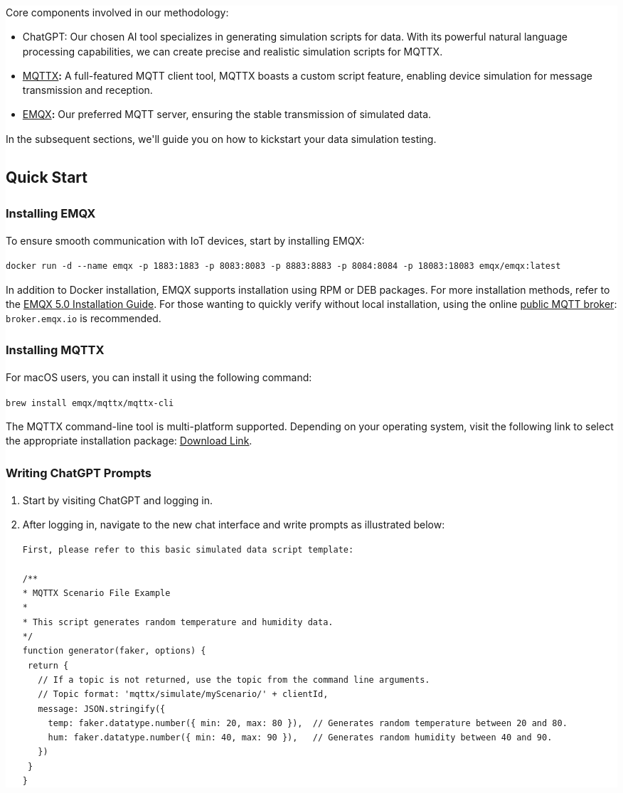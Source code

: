 Core components involved in our methodology:

- ChatGPT: Our chosen AI tool specializes in generating simulation scripts for data. With its powerful natural language processing capabilities, we can create precise and realistic simulation scripts for MQTTX.

- [MQTTX](https://mqttx.app)**:** A full-featured MQTT client tool, MQTTX boasts a custom script feature, enabling device simulation for message transmission and reception.

- [EMQX](https://www.emqx.io)**:** Our preferred MQTT server, ensuring the stable transmission of simulated data.

In the subsequent sections, we'll guide you on how to kickstart your data simulation testing.

## Quick Start

### Installing EMQX

To ensure smooth communication with IoT devices, start by installing EMQX:

```
docker run -d --name emqx -p 1883:1883 -p 8083:8083 -p 8883:8883 -p 8084:8084 -p 18083:18083 emqx/emqx:latest
```

In addition to Docker installation, EMQX supports installation using RPM or DEB packages. For more installation methods, refer to the [<u>EMQX 5.0 Installation Guide</u>](https://www.emqx.io/docs/en/v5.1/deploy/install.html). For those wanting to quickly verify without local installation, using the online [public MQTT broker](https://www.emqx.com/en/mqtt/public-mqtt5-broker): `broker.emqx.io` is recommended.

### Installing MQTTX

For macOS users, you can install it using the following command:

```
brew install emqx/mqttx/mqttx-cli
```

The MQTTX command-line tool is multi-platform supported. Depending on your operating system, visit the following link to select the appropriate installation package: [<u>Download Link</u>](https://mqttx.app/downloads).

### Writing ChatGPT Prompts

1. Start by visiting ChatGPT and logging in.

2. After logging in, navigate to the new chat interface and write prompts as illustrated below:

   ```
   First, please refer to this basic simulated data script template:
   
   /**
   * MQTTX Scenario File Example
   * 
   * This script generates random temperature and humidity data.
   */
   function generator(faker, options) {
    return {
      // If a topic is not returned, use the topic from the command line arguments.
      // Topic format: 'mqttx/simulate/myScenario/' + clientId,
      message: JSON.stringify({
        temp: faker.datatype.number({ min: 20, max: 80 }),  // Generates random temperature between 20 and 80.
        hum: faker.datatype.number({ min: 40, max: 90 }),   // Generates random humidity between 40 and 90.
      })
    }
   }
   ```